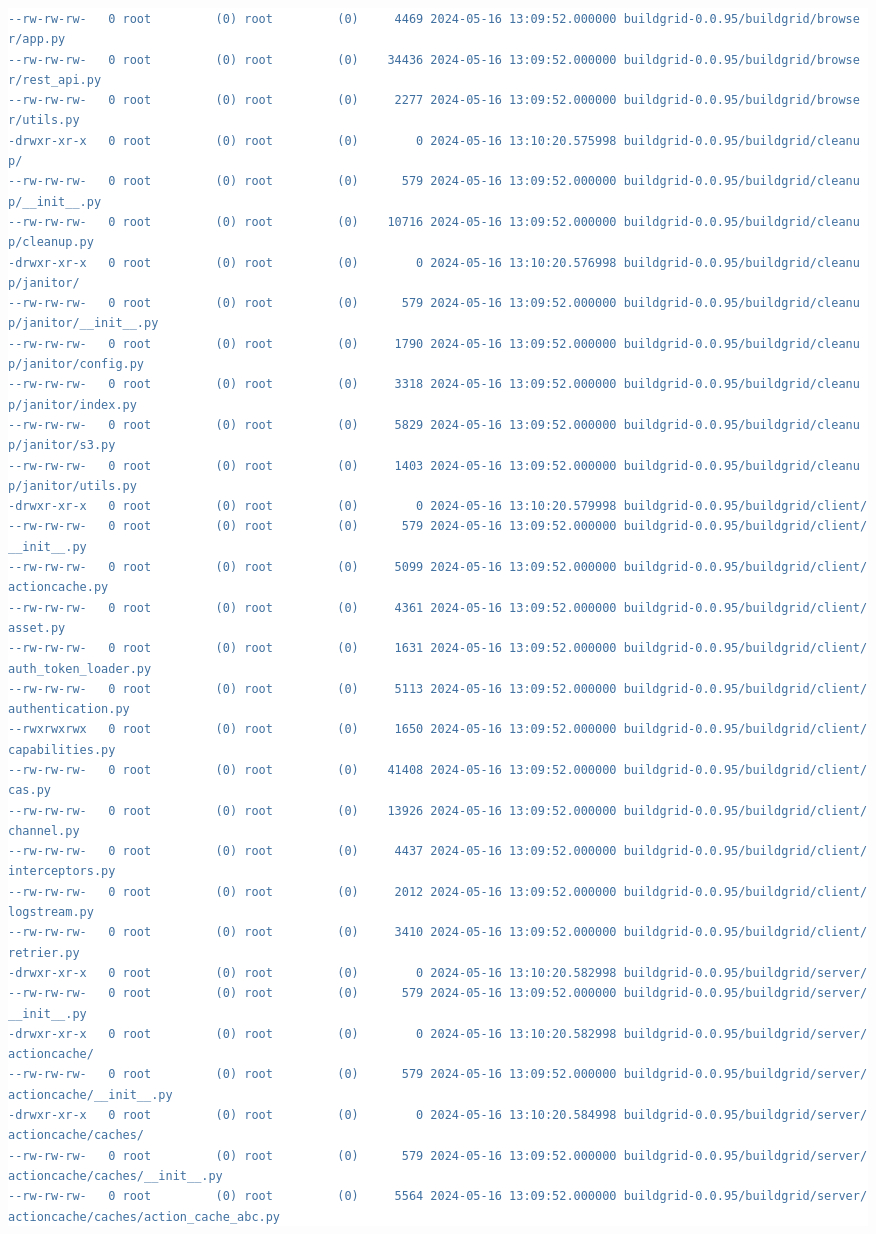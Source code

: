 ```diff
--rw-rw-rw-   0 root         (0) root         (0)     4469 2024-05-16 13:09:52.000000 buildgrid-0.0.95/buildgrid/browser/app.py
--rw-rw-rw-   0 root         (0) root         (0)    34436 2024-05-16 13:09:52.000000 buildgrid-0.0.95/buildgrid/browser/rest_api.py
--rw-rw-rw-   0 root         (0) root         (0)     2277 2024-05-16 13:09:52.000000 buildgrid-0.0.95/buildgrid/browser/utils.py
-drwxr-xr-x   0 root         (0) root         (0)        0 2024-05-16 13:10:20.575998 buildgrid-0.0.95/buildgrid/cleanup/
--rw-rw-rw-   0 root         (0) root         (0)      579 2024-05-16 13:09:52.000000 buildgrid-0.0.95/buildgrid/cleanup/__init__.py
--rw-rw-rw-   0 root         (0) root         (0)    10716 2024-05-16 13:09:52.000000 buildgrid-0.0.95/buildgrid/cleanup/cleanup.py
-drwxr-xr-x   0 root         (0) root         (0)        0 2024-05-16 13:10:20.576998 buildgrid-0.0.95/buildgrid/cleanup/janitor/
--rw-rw-rw-   0 root         (0) root         (0)      579 2024-05-16 13:09:52.000000 buildgrid-0.0.95/buildgrid/cleanup/janitor/__init__.py
--rw-rw-rw-   0 root         (0) root         (0)     1790 2024-05-16 13:09:52.000000 buildgrid-0.0.95/buildgrid/cleanup/janitor/config.py
--rw-rw-rw-   0 root         (0) root         (0)     3318 2024-05-16 13:09:52.000000 buildgrid-0.0.95/buildgrid/cleanup/janitor/index.py
--rw-rw-rw-   0 root         (0) root         (0)     5829 2024-05-16 13:09:52.000000 buildgrid-0.0.95/buildgrid/cleanup/janitor/s3.py
--rw-rw-rw-   0 root         (0) root         (0)     1403 2024-05-16 13:09:52.000000 buildgrid-0.0.95/buildgrid/cleanup/janitor/utils.py
-drwxr-xr-x   0 root         (0) root         (0)        0 2024-05-16 13:10:20.579998 buildgrid-0.0.95/buildgrid/client/
--rw-rw-rw-   0 root         (0) root         (0)      579 2024-05-16 13:09:52.000000 buildgrid-0.0.95/buildgrid/client/__init__.py
--rw-rw-rw-   0 root         (0) root         (0)     5099 2024-05-16 13:09:52.000000 buildgrid-0.0.95/buildgrid/client/actioncache.py
--rw-rw-rw-   0 root         (0) root         (0)     4361 2024-05-16 13:09:52.000000 buildgrid-0.0.95/buildgrid/client/asset.py
--rw-rw-rw-   0 root         (0) root         (0)     1631 2024-05-16 13:09:52.000000 buildgrid-0.0.95/buildgrid/client/auth_token_loader.py
--rw-rw-rw-   0 root         (0) root         (0)     5113 2024-05-16 13:09:52.000000 buildgrid-0.0.95/buildgrid/client/authentication.py
--rwxrwxrwx   0 root         (0) root         (0)     1650 2024-05-16 13:09:52.000000 buildgrid-0.0.95/buildgrid/client/capabilities.py
--rw-rw-rw-   0 root         (0) root         (0)    41408 2024-05-16 13:09:52.000000 buildgrid-0.0.95/buildgrid/client/cas.py
--rw-rw-rw-   0 root         (0) root         (0)    13926 2024-05-16 13:09:52.000000 buildgrid-0.0.95/buildgrid/client/channel.py
--rw-rw-rw-   0 root         (0) root         (0)     4437 2024-05-16 13:09:52.000000 buildgrid-0.0.95/buildgrid/client/interceptors.py
--rw-rw-rw-   0 root         (0) root         (0)     2012 2024-05-16 13:09:52.000000 buildgrid-0.0.95/buildgrid/client/logstream.py
--rw-rw-rw-   0 root         (0) root         (0)     3410 2024-05-16 13:09:52.000000 buildgrid-0.0.95/buildgrid/client/retrier.py
-drwxr-xr-x   0 root         (0) root         (0)        0 2024-05-16 13:10:20.582998 buildgrid-0.0.95/buildgrid/server/
--rw-rw-rw-   0 root         (0) root         (0)      579 2024-05-16 13:09:52.000000 buildgrid-0.0.95/buildgrid/server/__init__.py
-drwxr-xr-x   0 root         (0) root         (0)        0 2024-05-16 13:10:20.582998 buildgrid-0.0.95/buildgrid/server/actioncache/
--rw-rw-rw-   0 root         (0) root         (0)      579 2024-05-16 13:09:52.000000 buildgrid-0.0.95/buildgrid/server/actioncache/__init__.py
-drwxr-xr-x   0 root         (0) root         (0)        0 2024-05-16 13:10:20.584998 buildgrid-0.0.95/buildgrid/server/actioncache/caches/
--rw-rw-rw-   0 root         (0) root         (0)      579 2024-05-16 13:09:52.000000 buildgrid-0.0.95/buildgrid/server/actioncache/caches/__init__.py
--rw-rw-rw-   0 root         (0) root         (0)     5564 2024-05-16 13:09:52.000000 buildgrid-0.0.95/buildgrid/server/actioncache/caches/action_cache_abc.py
```